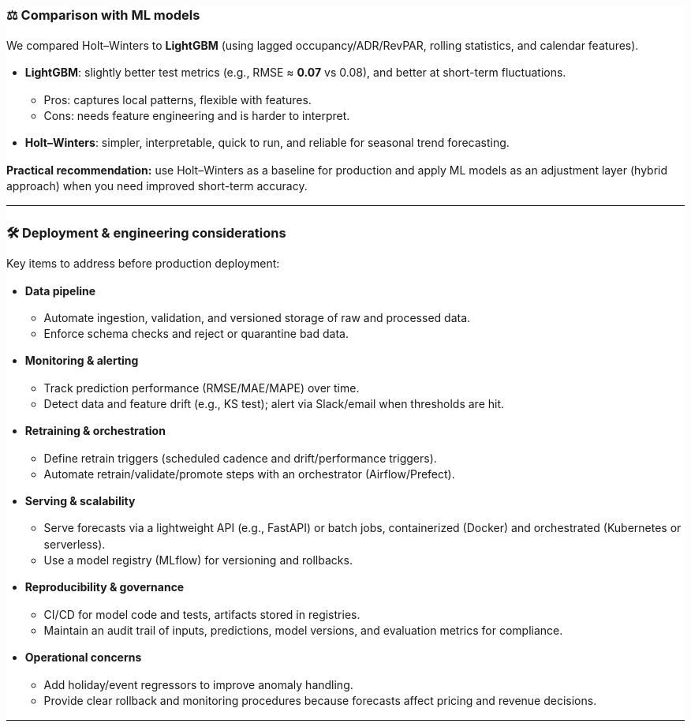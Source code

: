 
### ⚖️ Comparison with ML models

We compared Holt–Winters to **LightGBM** (using lagged occupancy/ADR/RevPAR, rolling statistics, and calendar features).

* **LightGBM**: slightly better test metrics (e.g., RMSE ≈ **0.07** vs 0.08), and better at short-term fluctuations.

  * Pros: captures local patterns, flexible with features.
  * Cons: needs feature engineering and is harder to interpret.

* **Holt–Winters**: simpler, interpretable, quick to run, and reliable for seasonal trend forecasting.

**Practical recommendation:** use Holt–Winters as a baseline for production and apply ML models as an adjustment layer (hybrid approach) when you need improved short-term accuracy.

---

### 🛠 Deployment & engineering considerations

Key items to address before production deployment:

* **Data pipeline**

  * Automate ingestion, validation, and versioned storage of raw and processed data.
  * Enforce schema checks and reject or quarantine bad data.

* **Monitoring & alerting**

  * Track prediction performance (RMSE/MAE/MAPE) over time.
  * Detect data and feature drift (e.g., KS test); alert via Slack/email when thresholds are hit.

* **Retraining & orchestration**

  * Define retrain triggers (scheduled cadence and drift/performance triggers).
  * Automate retrain/validate/promote steps with an orchestrator (Airflow/Prefect).

* **Serving & scalability**

  * Serve forecasts via a lightweight API (e.g., FastAPI) or batch jobs, containerized (Docker) and orchestrated (Kubernetes or serverless).
  * Use a model registry (MLflow) for versioning and rollbacks.

* **Reproducibility & governance**

  * CI/CD for model code and tests, artifacts stored in registries.
  * Maintain an audit trail of inputs, predictions, model versions, and evaluation metrics for compliance.

* **Operational concerns**

  * Add holiday/event regressors to improve anomaly handling.
  * Provide clear rollback and monitoring procedures because forecasts affect pricing and revenue decisions.

---


